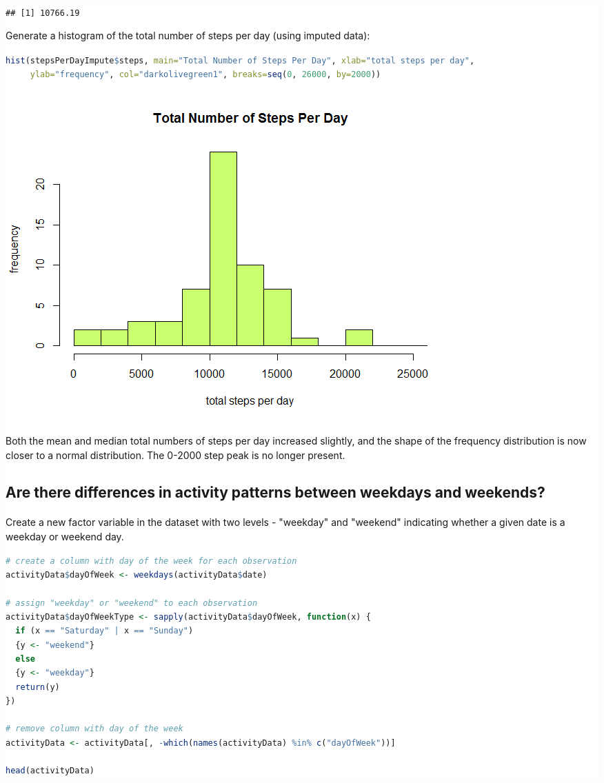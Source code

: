 ```
## [1] 10766.19
```

Generate a histogram of the total number of steps per day (using imputed data):


```r
hist(stepsPerDayImpute$steps, main="Total Number of Steps Per Day", xlab="total steps per day", 
     ylab="frequency", col="darkolivegreen1", breaks=seq(0, 26000, by=2000))
```

![](PA1_template_files/figure-html/avgStepsPerDayImputed-1.png)

Both the mean and median total numbers of steps per day increased slightly, and the shape of the frequency distribution is now closer to a normal distribution. The 0-2000 step peak is no longer present.

## Are there differences in activity patterns between weekdays and weekends?

Create a new factor variable in the dataset with two levels - "weekday" and "weekend" indicating whether a given date is a weekday or weekend day.


```r
# create a column with day of the week for each observation
activityData$dayOfWeek <- weekdays(activityData$date)

# assign "weekday" or "weekend" to each observation 
activityData$dayOfWeekType <- sapply(activityData$dayOfWeek, function(x) {
  if (x == "Saturday" | x == "Sunday")
  {y <- "weekend"}
  else
  {y <- "weekday"}
  return(y)
})

# remove column with day of the week
activityData <- activityData[, -which(names(activityData) %in% c("dayOfWeek"))]

head(activityData)
```
